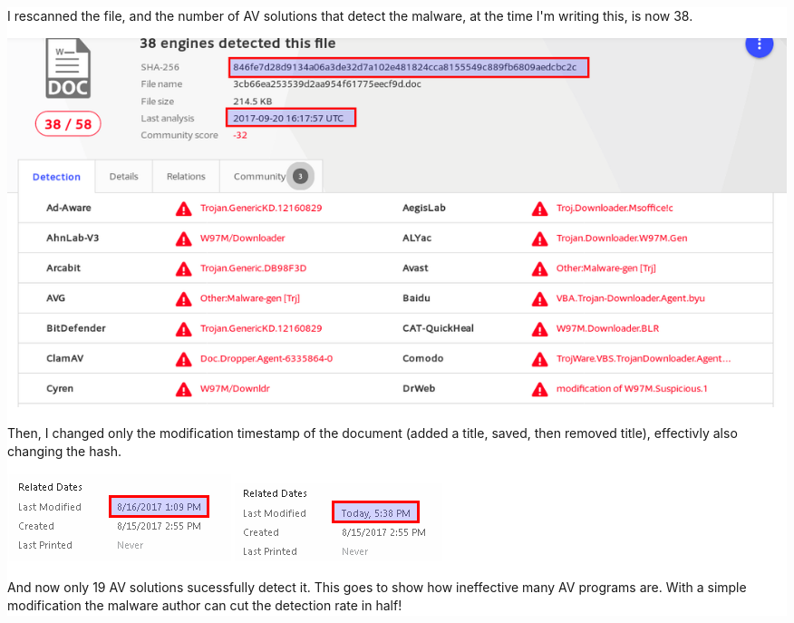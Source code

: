 I rescanned the file, and the number of AV solutions that detect the malware, at the time I'm writing this, is now 38.

![malware_07d](/images/malware_analysis/malware_07d.png)

Then, I changed only the modification timestamp of the document (added a title, saved, then removed title), effectivly also changing the hash.

![malware_07w](/images/malware_analysis/malware_07w.png)
![malware_07x](/images/malware_analysis/malware_07x.png)

And now only 19 AV solutions sucessfully detect it. This goes to show how ineffective many AV programs are. With a simple modification the malware author can cut the detection rate in half!

